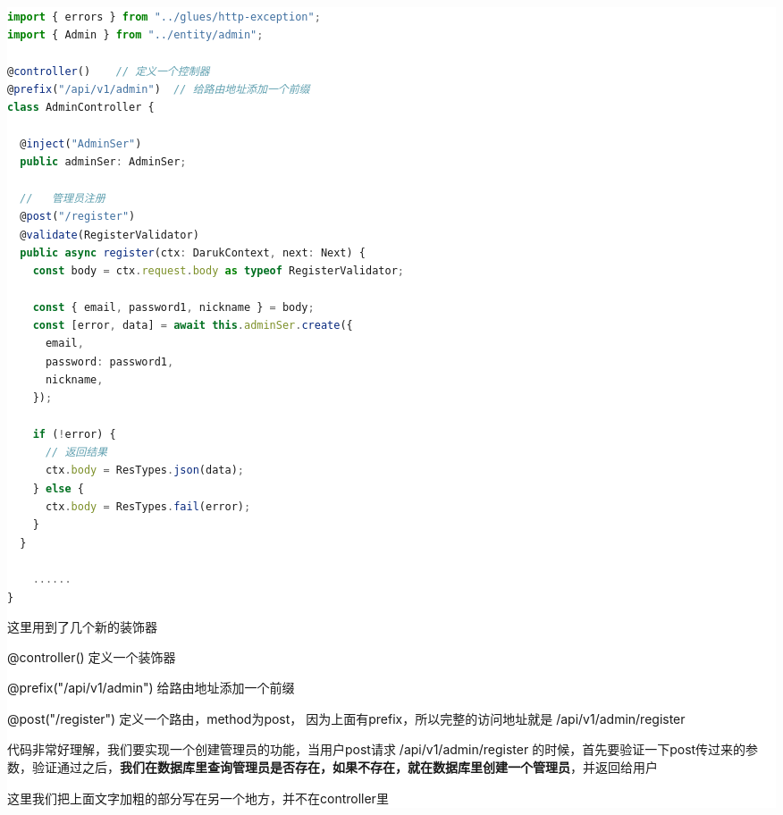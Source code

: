 ```typescript
import { errors } from "../glues/http-exception";
import { Admin } from "../entity/admin";

@controller()    // 定义一个控制器
@prefix("/api/v1/admin")  // 给路由地址添加一个前缀
class AdminController {
  
  @inject("AdminSer")   
  public adminSer: AdminSer;

  //   管理员注册
  @post("/register")
  @validate(RegisterValidator)
  public async register(ctx: DarukContext, next: Next) {
    const body = ctx.request.body as typeof RegisterValidator;

    const { email, password1, nickname } = body;
    const [error, data] = await this.adminSer.create({
      email,
      password: password1,
      nickname,
    });

    if (!error) {
      // 返回结果
      ctx.body = ResTypes.json(data);
    } else {
      ctx.body = ResTypes.fail(error);
    }
  }

 	......
}


```



这里用到了几个新的装饰器

@controller()    定义一个装饰器

@prefix("/api/v1/admin")   给路由地址添加一个前缀

@post("/register") 定义一个路由，method为post，  因为上面有prefix，所以完整的访问地址就是 /api/v1/admin/register



代码非常好理解，我们要实现一个创建管理员的功能，当用户post请求 /api/v1/admin/register 的时候，首先要验证一下post传过来的参数，验证通过之后，**我们在数据库里查询管理员是否存在，如果不存在，就在数据库里创建一个管理员**，并返回给用户

这里我们把上面文字加粗的部分写在另一个地方，并不在controller里



